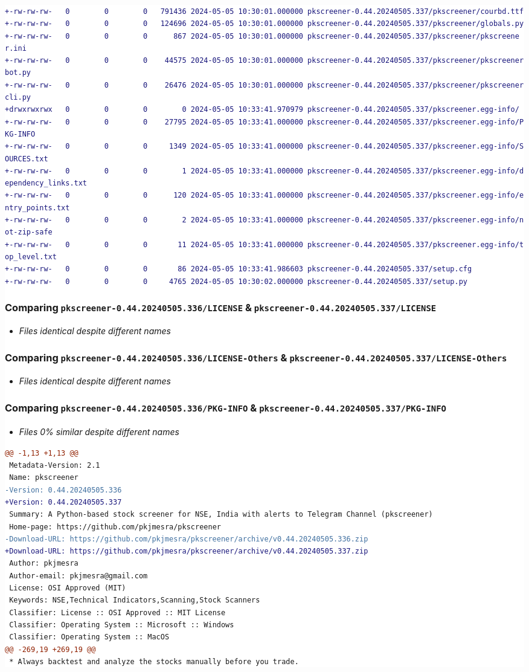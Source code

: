 ```diff
+-rw-rw-rw-   0        0        0   791436 2024-05-05 10:30:01.000000 pkscreener-0.44.20240505.337/pkscreener/courbd.ttf
+-rw-rw-rw-   0        0        0   124696 2024-05-05 10:30:01.000000 pkscreener-0.44.20240505.337/pkscreener/globals.py
+-rw-rw-rw-   0        0        0      867 2024-05-05 10:30:01.000000 pkscreener-0.44.20240505.337/pkscreener/pkscreener.ini
+-rw-rw-rw-   0        0        0    44575 2024-05-05 10:30:01.000000 pkscreener-0.44.20240505.337/pkscreener/pkscreenerbot.py
+-rw-rw-rw-   0        0        0    26476 2024-05-05 10:30:01.000000 pkscreener-0.44.20240505.337/pkscreener/pkscreenercli.py
+drwxrwxrwx   0        0        0        0 2024-05-05 10:33:41.970979 pkscreener-0.44.20240505.337/pkscreener.egg-info/
+-rw-rw-rw-   0        0        0    27795 2024-05-05 10:33:41.000000 pkscreener-0.44.20240505.337/pkscreener.egg-info/PKG-INFO
+-rw-rw-rw-   0        0        0     1349 2024-05-05 10:33:41.000000 pkscreener-0.44.20240505.337/pkscreener.egg-info/SOURCES.txt
+-rw-rw-rw-   0        0        0        1 2024-05-05 10:33:41.000000 pkscreener-0.44.20240505.337/pkscreener.egg-info/dependency_links.txt
+-rw-rw-rw-   0        0        0      120 2024-05-05 10:33:41.000000 pkscreener-0.44.20240505.337/pkscreener.egg-info/entry_points.txt
+-rw-rw-rw-   0        0        0        2 2024-05-05 10:33:41.000000 pkscreener-0.44.20240505.337/pkscreener.egg-info/not-zip-safe
+-rw-rw-rw-   0        0        0       11 2024-05-05 10:33:41.000000 pkscreener-0.44.20240505.337/pkscreener.egg-info/top_level.txt
+-rw-rw-rw-   0        0        0       86 2024-05-05 10:33:41.986603 pkscreener-0.44.20240505.337/setup.cfg
+-rw-rw-rw-   0        0        0     4765 2024-05-05 10:30:02.000000 pkscreener-0.44.20240505.337/setup.py
```

### Comparing `pkscreener-0.44.20240505.336/LICENSE` & `pkscreener-0.44.20240505.337/LICENSE`

 * *Files identical despite different names*

### Comparing `pkscreener-0.44.20240505.336/LICENSE-Others` & `pkscreener-0.44.20240505.337/LICENSE-Others`

 * *Files identical despite different names*

### Comparing `pkscreener-0.44.20240505.336/PKG-INFO` & `pkscreener-0.44.20240505.337/PKG-INFO`

 * *Files 0% similar despite different names*

```diff
@@ -1,13 +1,13 @@
 Metadata-Version: 2.1
 Name: pkscreener
-Version: 0.44.20240505.336
+Version: 0.44.20240505.337
 Summary: A Python-based stock screener for NSE, India with alerts to Telegram Channel (pkscreener)
 Home-page: https://github.com/pkjmesra/pkscreener
-Download-URL: https://github.com/pkjmesra/pkscreener/archive/v0.44.20240505.336.zip
+Download-URL: https://github.com/pkjmesra/pkscreener/archive/v0.44.20240505.337.zip
 Author: pkjmesra
 Author-email: pkjmesra@gmail.com
 License: OSI Approved (MIT)
 Keywords: NSE,Technical Indicators,Scanning,Stock Scanners
 Classifier: License :: OSI Approved :: MIT License
 Classifier: Operating System :: Microsoft :: Windows
 Classifier: Operating System :: MacOS
@@ -269,19 +269,19 @@
 * Always backtest and analyze the stocks manually before you trade.
```